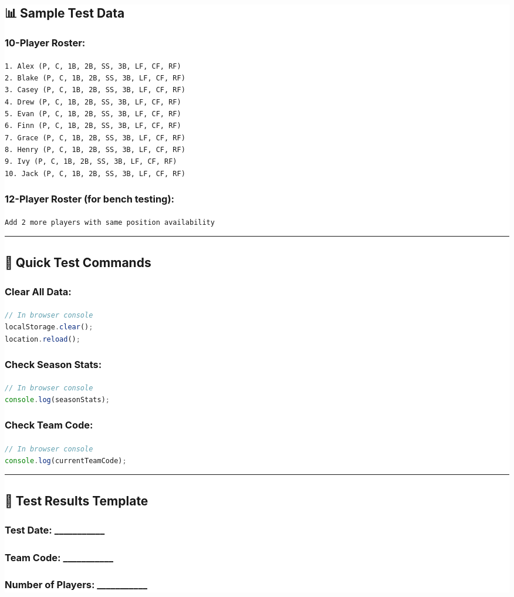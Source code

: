 
## 📊 Sample Test Data

### **10-Player Roster:**
```
1. Alex (P, C, 1B, 2B, SS, 3B, LF, CF, RF)
2. Blake (P, C, 1B, 2B, SS, 3B, LF, CF, RF)
3. Casey (P, C, 1B, 2B, SS, 3B, LF, CF, RF)
4. Drew (P, C, 1B, 2B, SS, 3B, LF, CF, RF)
5. Evan (P, C, 1B, 2B, SS, 3B, LF, CF, RF)
6. Finn (P, C, 1B, 2B, SS, 3B, LF, CF, RF)
7. Grace (P, C, 1B, 2B, SS, 3B, LF, CF, RF)
8. Henry (P, C, 1B, 2B, SS, 3B, LF, CF, RF)
9. Ivy (P, C, 1B, 2B, SS, 3B, LF, CF, RF)
10. Jack (P, C, 1B, 2B, SS, 3B, LF, CF, RF)
```

### **12-Player Roster (for bench testing):**
```
Add 2 more players with same position availability
```

---

## 🚀 Quick Test Commands

### **Clear All Data:**
```javascript
// In browser console
localStorage.clear();
location.reload();
```

### **Check Season Stats:**
```javascript
// In browser console
console.log(seasonStats);
```

### **Check Team Code:**
```javascript
// In browser console
console.log(currentTeamCode);
```

---

## 📝 Test Results Template

### **Test Date:** ___________
### **Team Code:** ___________
### **Number of Players:** ___________
